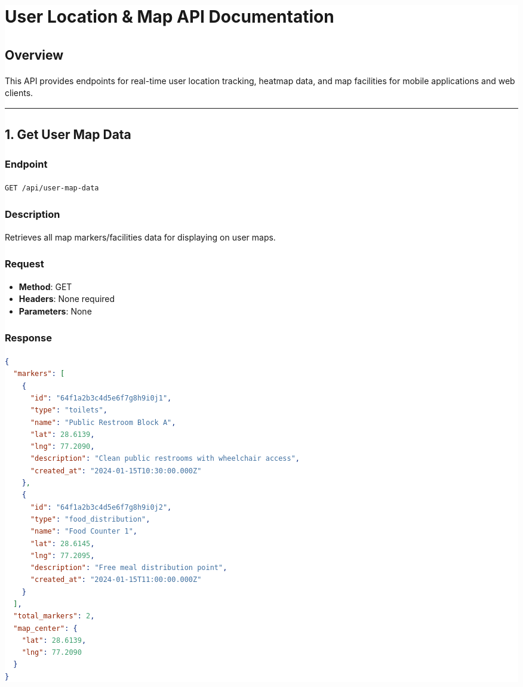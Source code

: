 # User Location & Map API Documentation

## Overview
This API provides endpoints for real-time user location tracking, heatmap data, and map facilities for mobile applications and web clients.

---

## 1. Get User Map Data

### Endpoint
```
GET /api/user-map-data
```

### Description
Retrieves all map markers/facilities data for displaying on user maps.

### Request
- **Method**: GET
- **Headers**: None required
- **Parameters**: None

### Response
```json
{
  "markers": [
    {
      "id": "64f1a2b3c4d5e6f7g8h9i0j1",
      "type": "toilets",
      "name": "Public Restroom Block A",
      "lat": 28.6139,
      "lng": 77.2090,
      "description": "Clean public restrooms with wheelchair access",
      "created_at": "2024-01-15T10:30:00.000Z"
    },
    {
      "id": "64f1a2b3c4d5e6f7g8h9i0j2",
      "type": "food_distribution",
      "name": "Food Counter 1",
      "lat": 28.6145,
      "lng": 77.2095,
      "description": "Free meal distribution point",
      "created_at": "2024-01-15T11:00:00.000Z"
    }
  ],
  "total_markers": 2,
  "map_center": {
    "lat": 28.6139,
    "lng": 77.2090
  }
}
```

